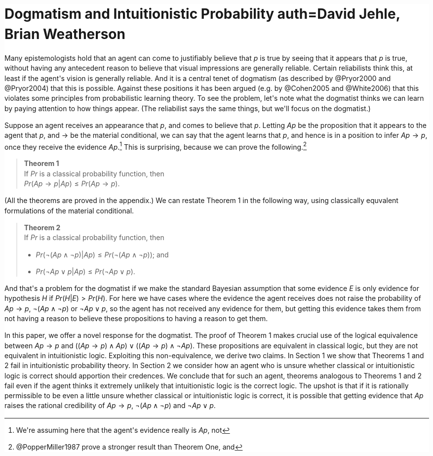 # Dogmatism and Intuitionistic Probability auth=David Jehle, Brian Weatherson

Many epistemologists hold that an agent can come to justifiably believe
that $p$ is true by seeing that it appears that $p$ is true, without
having any antecedent reason to believe that visual impressions are
generally reliable. Certain reliabilists think this, at least if the
agent's vision is generally reliable. And it is a central tenet of
dogmatism (as described by @Pryor2000 and @Pryor2004) that this is
possible. Against these positions it has been argued (e.g. by @Cohen2005
and @White2006) that this violates some principles from probabilistic
learning theory. To see the problem, let's note what the dogmatist
thinks we can learn by paying attention to how things appear. (The
reliabilist says the same things, but we'll focus on the dogmatist.)

Suppose an agent receives an appearance that $p$, and comes to believe
that $p$. Letting *Ap* be the proposition that it appears to the agent
that $p$, and $\rightarrow$ be the material conditional, we can say that
the agent learns that $p$, and hence is in a position to infer
$Ap \rightarrow p$, once they receive the evidence *Ap*.[^1] This is
surprising, because we can prove the following.[^2]

> **Theorem 1**\
> If $Pr$ is a classical probability function, then\
> $Pr(Ap \rightarrow p | Ap) \leq Pr(Ap \rightarrow p)$.

(All the theorems are proved in the appendix.) We can restate Theorem 1
in the following way, using classically equvalent formulations of the
material conditional.

> **Theorem 2**\
> If $Pr$ is a classical probability function, then
>
> -   $Pr(\neg(Ap \wedge \neg p) | Ap) \leq Pr(\neg(Ap \wedge \neg p))$;
>     and
>
> -   $Pr(\neg Ap \vee p | Ap) \leq Pr(\neg Ap \vee p)$.

And that's a problem for the dogmatist if we make the standard Bayesian
assumption that some evidence $E$ is only evidence for hypothesis $H$ if
$Pr(H | E) >  Pr(H)$. For here we have cases where the evidence the
agent receives does not raise the probability of $Ap \rightarrow p$,
$\neg(Ap \wedge \neg p)$ or $\neg Ap \vee p$, so the agent has not
received any evidence for them, but getting this evidence takes them
from not having a reason to believe these propositions to having a
reason to get them.

In this paper, we offer a novel response for the dogmatist. The proof of
Theorem 1 makes crucial use of the logical equivalence between
$Ap \rightarrow p$ and
$((Ap \rightarrow p) \wedge Ap) \vee ((Ap \rightarrow p) \wedge \neg Ap)$.
These propositions are equivalent in classical logic, but they are not
equivalent in intuitionistic logic. Exploiting this non-equivalence, we
derive two claims. In Section 1 we show that Theorems 1 and 2 fail in
intuitionistic probability theory. In Section 2 we consider how an agent
who is unsure whether classical or intuitionistic logic is correct
should apportion their credences. We conclude that for such an agent,
theorems analogous to Theorems 1 and 2 fail even if the agent thinks it
extremely unlikely that intuitionistic logic is the correct logic. The
upshot is that if it is rationally permissible to be even a little
unsure whether classical or intuitionistic logic is correct, it is
possible that getting evidence that $Ap$ raises the rational credibility
of $Ap \rightarrow p$, $\neg(Ap \wedge \neg p)$ and $\neg Ap \vee p$.


[^1]: We're assuming here that the agent's evidence really is *Ap*, not
[^2]: @PopperMiller1987 prove a stronger result than Theorem One, and
[^3]: We'll usually assume that the language of $\vdash$ is a familiar
[^4]: @Weatherson2003 discusses what happens if we make P2$^*$ or P3$^*$
[^5]: For the reasons given in @Hajek2003, it is probably better in